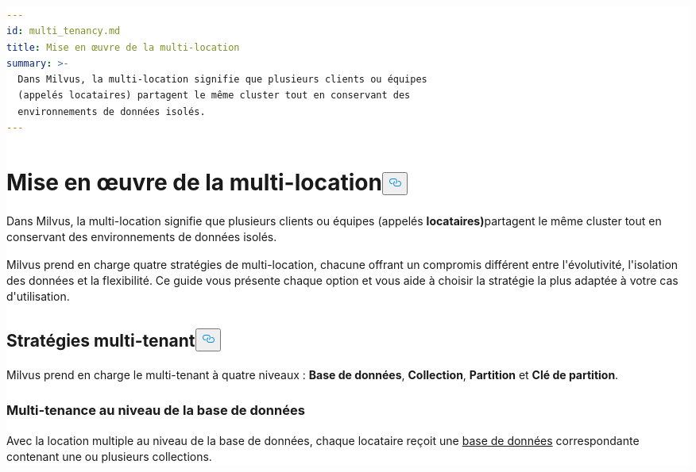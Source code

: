 ```yaml
---
id: multi_tenancy.md
title: Mise en œuvre de la multi-location
summary: >-
  Dans Milvus, la multi-location signifie que plusieurs clients ou équipes
  (appelés locataires) partagent le même cluster tout en conservant des
  environnements de données isolés.
---
```

<h1 id="Implement-Multi-tenancy" class="common-anchor-header">Mise en œuvre de la multi-location<button data-href="#Implement-Multi-tenancy" class="anchor-icon" translate="no">
      <svg translate="no"
        aria-hidden="true"
        focusable="false"
        height="20"
        version="1.1"
        viewBox="0 0 16 16"
        width="16"
      >
        <path
          fill="#0092E4"
          fill-rule="evenodd"
          d="M4 9h1v1H4c-1.5 0-3-1.69-3-3.5S2.55 3 4 3h4c1.45 0 3 1.69 3 3.5 0 1.41-.91 2.72-2 3.25V8.59c.58-.45 1-1.27 1-2.09C10 5.22 8.98 4 8 4H4c-.98 0-2 1.22-2 2.5S3 9 4 9zm9-3h-1v1h1c1 0 2 1.22 2 2.5S13.98 12 13 12H9c-.98 0-2-1.22-2-2.5 0-.83.42-1.64 1-2.09V6.25c-1.09.53-2 1.84-2 3.25C6 11.31 7.55 13 9 13h4c1.45 0 3-1.69 3-3.5S14.5 6 13 6z"
        ></path>
      </svg>
    </button></h1><p>Dans Milvus, la multi-location signifie que plusieurs clients ou équipes (appelés <strong>locataires)</strong>partagent le même cluster tout en conservant des environnements de données isolés.</p>
<p>Milvus prend en charge quatre stratégies de multi-location, chacune offrant un compromis différent entre l'évolutivité, l'isolation des données et la flexibilité. Ce guide vous présente chaque option et vous aide à choisir la stratégie la plus adaptée à votre cas d'utilisation.</p>
<h2 id="Multi-tenancy-strategies" class="common-anchor-header">Stratégies multi-tenant<button data-href="#Multi-tenancy-strategies" class="anchor-icon" translate="no">
      <svg translate="no"
        aria-hidden="true"
        focusable="false"
        height="20"
        version="1.1"
        viewBox="0 0 16 16"
        width="16"
      >
        <path
          fill="#0092E4"
          fill-rule="evenodd"
          d="M4 9h1v1H4c-1.5 0-3-1.69-3-3.5S2.55 3 4 3h4c1.45 0 3 1.69 3 3.5 0 1.41-.91 2.72-2 3.25V8.59c.58-.45 1-1.27 1-2.09C10 5.22 8.98 4 8 4H4c-.98 0-2 1.22-2 2.5S3 9 4 9zm9-3h-1v1h1c1 0 2 1.22 2 2.5S13.98 12 13 12H9c-.98 0-2-1.22-2-2.5 0-.83.42-1.64 1-2.09V6.25c-1.09.53-2 1.84-2 3.25C6 11.31 7.55 13 9 13h4c1.45 0 3-1.69 3-3.5S14.5 6 13 6z"
        ></path>
      </svg>
    </button></h2><p>Milvus prend en charge le multi-tenant à quatre niveaux : <strong>Base de données</strong>, <strong>Collection</strong>, <strong>Partition</strong> et <strong>Clé de partition</strong>.</p>
<h3 id="Database-level-multi-tenancy" class="common-anchor-header">Multi-tenance au niveau de la base de données</h3><p>Avec la location multiple au niveau de la base de données, chaque locataire reçoit une <a href="/docs/fr/manage_databases.md">base de données</a> correspondante contenant une ou plusieurs collections.</p>
<p>
  